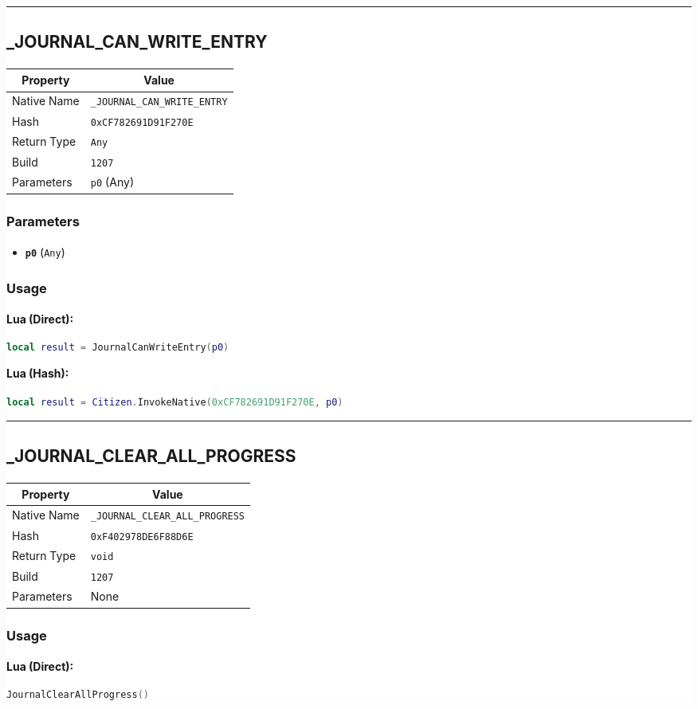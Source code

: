 
---

## _JOURNAL_CAN_WRITE_ENTRY

| Property | Value |
|----------|-------|
| Native Name | `_JOURNAL_CAN_WRITE_ENTRY` |
| Hash | `0xCF782691D91F270E` |
| Return Type | `Any` |
| Build | `1207` |
| Parameters | `p0` (Any) |

### Parameters

- **`p0`** (`Any`)

### Usage

**Lua (Direct):**
```lua
local result = JournalCanWriteEntry(p0)
```

**Lua (Hash):**
```lua
local result = Citizen.InvokeNative(0xCF782691D91F270E, p0)
```


---

## _JOURNAL_CLEAR_ALL_PROGRESS

| Property | Value |
|----------|-------|
| Native Name | `_JOURNAL_CLEAR_ALL_PROGRESS` |
| Hash | `0xF402978DE6F88D6E` |
| Return Type | `void` |
| Build | `1207` |
| Parameters | None |

### Usage

**Lua (Direct):**
```lua
JournalClearAllProgress()
```

